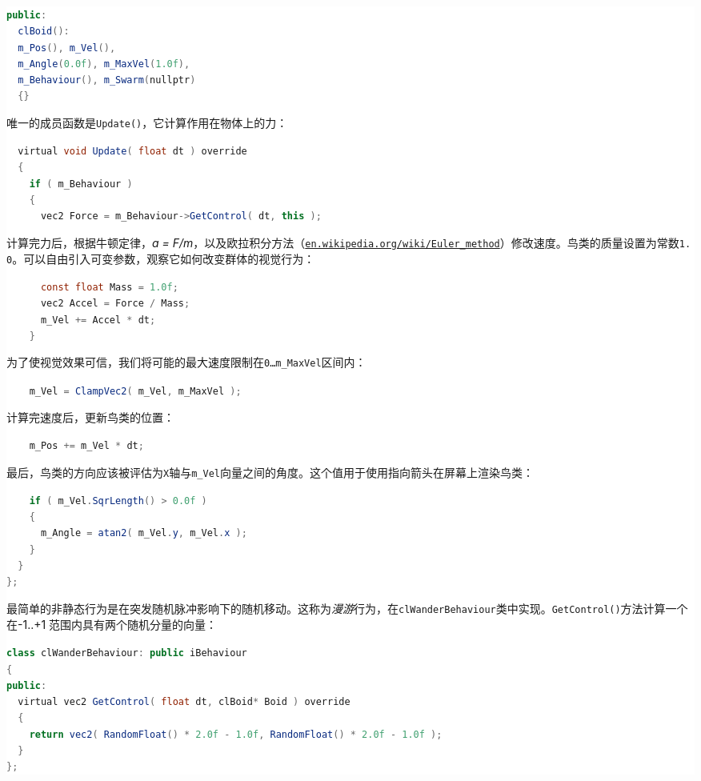 ```java
public:
  clBoid():
  m_Pos(), m_Vel(),
  m_Angle(0.0f), m_MaxVel(1.0f),
  m_Behaviour(), m_Swarm(nullptr)
  {}
```

唯一的成员函数是`Update()`，它计算作用在物体上的力：

```java
  virtual void Update( float dt ) override
  {
    if ( m_Behaviour )
    {
      vec2 Force = m_Behaviour->GetControl( dt, this );
```

计算完力后，根据牛顿定律，*a = F/m*，以及欧拉积分方法（[`en.wikipedia.org/wiki/Euler_method`](https://en.wikipedia.org/wiki/Euler_method)）修改速度。鸟类的质量设置为常数`1.0`。可以自由引入可变参数，观察它如何改变群体的视觉行为：

```java
      const float Mass = 1.0f;
      vec2 Accel = Force / Mass;
      m_Vel += Accel * dt;
    }
```

为了使视觉效果可信，我们将可能的最大速度限制在`0…m_MaxVel`区间内：

```java
    m_Vel = ClampVec2( m_Vel, m_MaxVel );
```

计算完速度后，更新鸟类的位置：

```java
    m_Pos += m_Vel * dt;
```

最后，鸟类的方向应该被评估为`X`轴与`m_Vel`向量之间的角度。这个值用于使用指向箭头在屏幕上渲染鸟类：

```java
    if ( m_Vel.SqrLength() > 0.0f )
    {
      m_Angle = atan2( m_Vel.y, m_Vel.x );
    }
  }
};
```

最简单的非静态行为是在突发随机脉冲影响下的随机移动。这称为*漫游*行为，在`clWanderBehaviour`类中实现。`GetControl()`方法计算一个在-1..+1 范围内具有两个随机分量的向量：

```java
class clWanderBehaviour: public iBehaviour
{
public:
  virtual vec2 GetControl( float dt, clBoid* Boid ) override
  {
    return vec2( RandomFloat() * 2.0f - 1.0f, RandomFloat() * 2.0f - 1.0f );
  }
};
```
